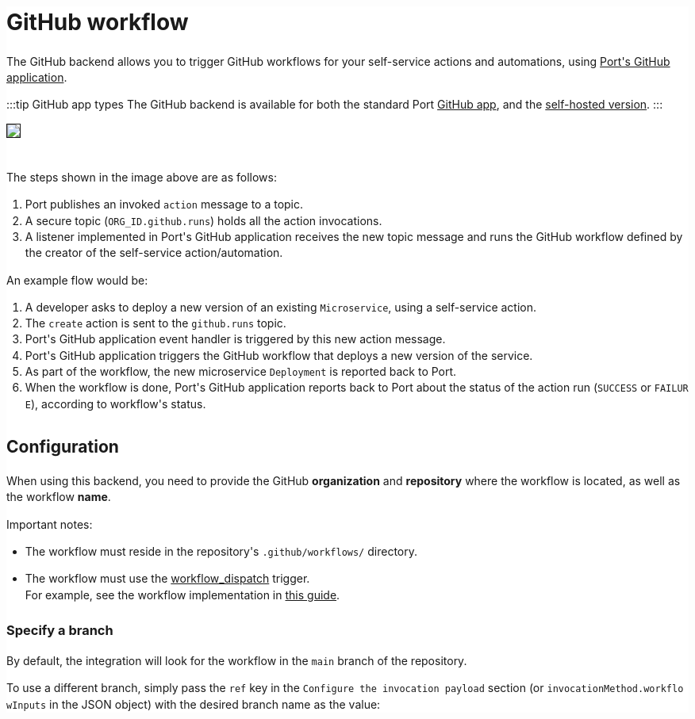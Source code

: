 # GitHub workflow

The GitHub backend allows you to trigger GitHub workflows for your self-service actions and automations, using [Port's GitHub application](/build-your-software-catalog/sync-data-to-catalog/git/github/#setup).  

:::tip GitHub app types
The GitHub backend is available for both the standard Port [GitHub app](/build-your-software-catalog/sync-data-to-catalog/git/github/github.md), and the [self-hosted version](/build-your-software-catalog/sync-data-to-catalog/git/github/self-hosted-installation.md).
:::

<img src="/img/self-service-actions/portGithubWorkflowArchitecture.png" width='90%' border='1px' />
<br/><br/>

The steps shown in the image above are as follows:

1. Port publishes an invoked `action` message to a topic.
2. A secure topic (`ORG_ID.github.runs`) holds all the action invocations.
3. A listener implemented in Port's GitHub application receives the new topic message and runs the GitHub workflow defined by the creator of the self-service action/automation.

An example flow would be:

1. A developer asks to deploy a new version of an existing `Microservice`, using a self-service action.
2. The `create` action is sent to the `github.runs` topic.
3. Port's GitHub application event handler is triggered by this new action message.
4. Port's GitHub application triggers the GitHub workflow that deploys a new version of the service.
5. As part of the workflow, the new microservice `Deployment` is reported back to Port.
6. When the workflow is done, Port's GitHub application reports back to Port about the status of the action run (`SUCCESS` or `FAILURE`), according to workflow's status.

## Configuration

When using this backend, you need to provide the GitHub **organization** and **repository** where the workflow is located, as well as the workflow **name**.  

Important notes:

- The workflow must reside in the repository's `.github/workflows/` directory.

- The workflow must use the [workflow_dispatch](https://docs.github.com/en/actions/managing-workflow-runs-and-deployments/managing-workflow-runs/manually-running-a-workflow) trigger.  
  For example, see the workflow implementation in [this guide](/guides/all/manage-pull-requests#guide).

### Specify a branch

By default, the integration will look for the workflow in the `main` branch of the repository.  

To use a different branch, simply pass the `ref` key in the `Configure the invocation payload` section (or `invocationMethod.workflowInputs` in the JSON object) with the desired branch name as the value:
